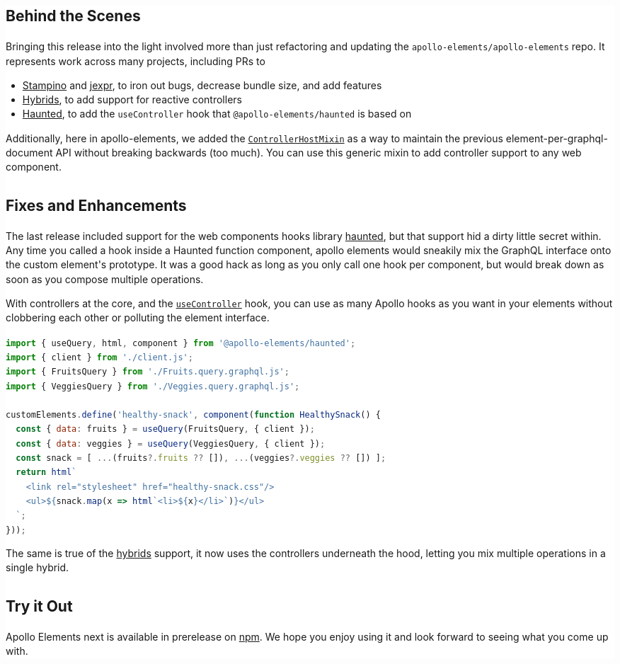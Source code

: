 ## Behind the Scenes

Bringing this release into the light involved more than just refactoring and updating the `apollo-elements/apollo-elements` repo. It represents work across many projects, including PRs to

- [Stampino](https://github.com/justinfagnani/stampino/pulls?q=is%3Apr+is%3Aclosed+merged%3A%3C2021-06-01+merged%3A%3E2021-01+) and [jexpr](https://github.com/justinfagnani/jexpr/pulls?q=is%3Apr+is%3Aclosed+merged%3A%3E2021-01), to iron out bugs, decrease bundle size, and add features
- [Hybrids](https://github.com/hybridsjs/hybrids/pull/167), to add support for reactive controllers
- [Haunted](https://github.com/matthewp/haunted/pull/239), to add the `useController` hook that `@apollo-elements/haunted` is based on

Additionally, here in apollo-elements, we added the [`ControllerHostMixin`](/api/libraries/mixins/controller-host-mixin/) as a way to maintain the previous element-per-graphql-document API without breaking backwards (too much). You can use this generic mixin to add controller support to any web component.

## Fixes and Enhancements

The last release included support for the web components hooks library [haunted](https://github.com/matthewp/haunted), but that support hid a dirty little secret within. Any time you called a hook inside a Haunted function component, apollo elements would sneakily mix the GraphQL interface onto the custom element's prototype. It was a good hack as long as you only call one hook per component, but would break down as soon as you compose multiple operations.

With controllers at the core, and the [`useController`](https://github.com/matthewp/haunted#usecontroller) hook, you can use as many Apollo hooks as you want in your elements without clobbering each other or polluting the element interface.

```js playground haunted-multiple-hooks query-hooks.js
import { useQuery, html, component } from '@apollo-elements/haunted';
import { client } from './client.js';
import { FruitsQuery } from './Fruits.query.graphql.js';
import { VeggiesQuery } from './Veggies.query.graphql.js';

customElements.define('healthy-snack', component(function HealthySnack() {
  const { data: fruits } = useQuery(FruitsQuery, { client });
  const { data: veggies } = useQuery(VeggiesQuery, { client });
  const snack = [ ...(fruits?.fruits ?? []), ...(veggies?.veggies ?? []) ];
  return html`
    <link rel="stylesheet" href="healthy-snack.css"/>
    <ul>${snack.map(x => html`<li>${x}</li>`)}</ul>
  `;
}));
```

The same is true of the [hybrids](https://hybrids.js.org) support, it now uses the controllers underneath the hood, letting you mix multiple operations in a single hybrid.

## Try it Out

Apollo Elements next is available in prerelease on [npm](https://npm.im/@apollo-elements/core@next). We hope you enjoy using it and look forward to seeing what you come up with.
